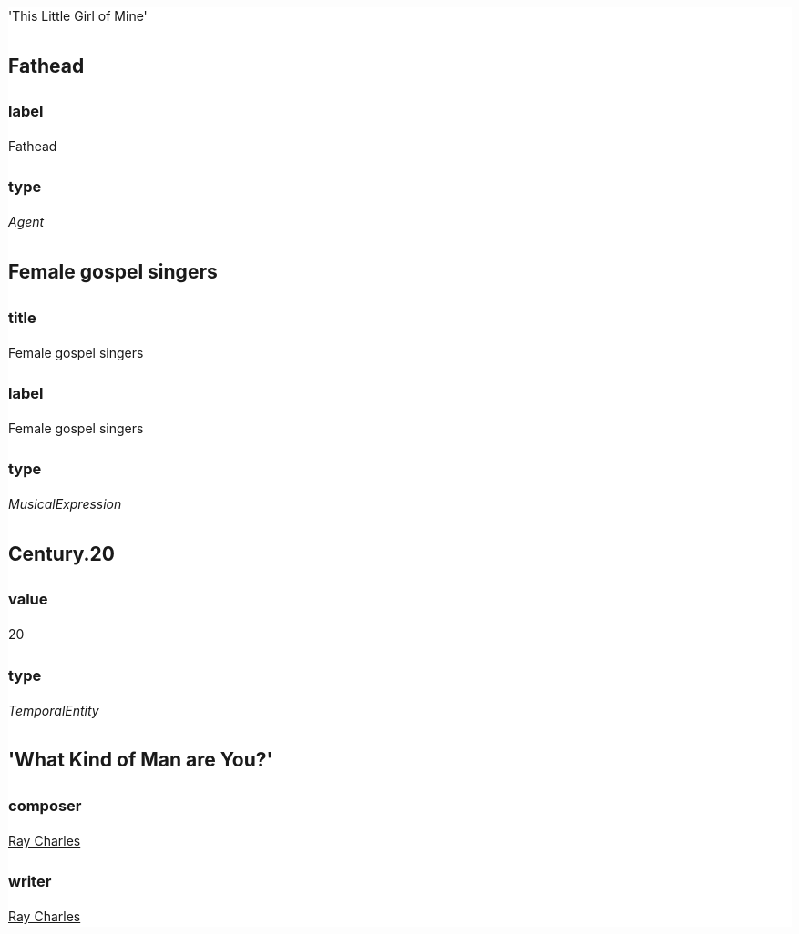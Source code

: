 
'This Little Girl of Mine'

## Fathead

### label


Fathead

### type


*Agent*

## Female gospel singers

### title


Female gospel singers

### label


Female gospel singers

### type


*MusicalExpression*

## Century.20

### value


20

### type


*TemporalEntity*

## 'What Kind of Man are You?'

### composer


[Ray Charles](#Ray-Charles)

### writer


[Ray Charles](#Ray-Charles)
